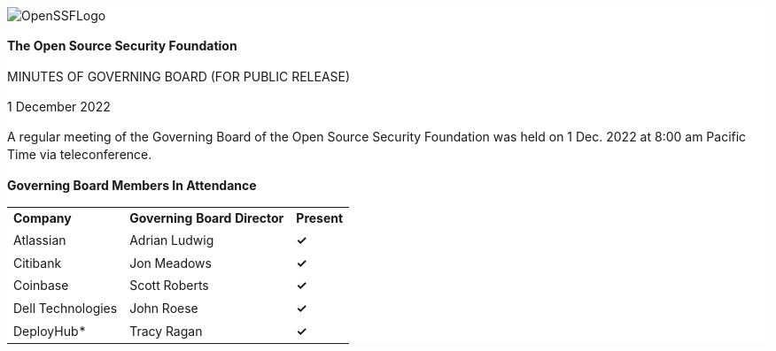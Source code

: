 
![OpenSSFLogo](https://user-images.githubusercontent.com/51727488/232104184-d3c38a36-cf1e-487f-aba2-c2d548e3f7ef.png)



**The Open Source Security Foundation**

MINUTES OF GOVERNING BOARD (FOR PUBLIC RELEASE)

1 December 2022

  

A regular meeting of the Governing Board of the Open Source Security Foundation was held on 1 Dec. 2022 at 8:00 am Pacific Time via teleconference.

**Governing Board Members In Attendance**


<table>
  <tr>
   <td><strong>Company</strong>
   </td>
   <td><strong>Governing Board Director</strong>
   </td>
   <td><strong>Present </strong>
   </td>
  </tr>
  <tr>
   <td>Atlassian
   </td>
   <td>Adrian Ludwig
   </td>
   <td><strong>✓</strong>
   </td>
  </tr>
  <tr>
   <td>Citibank
   </td>
   <td>Jon Meadows
   </td>
   <td><strong>✓</strong>
   </td>
  </tr>
  <tr>
   <td>Coinbase
   </td>
   <td>Scott Roberts
   </td>
   <td><strong>✓</strong>
   </td>
  </tr>
  <tr>
   <td>Dell Technologies
   </td>
   <td>John Roese
   </td>
   <td><strong>✓</strong>
   </td>
  </tr>
  <tr>
   <td>DeployHub*
   </td>
   <td>Tracy Ragan
   </td>
   <td><strong>✓</strong>
   </td>
  </tr>
